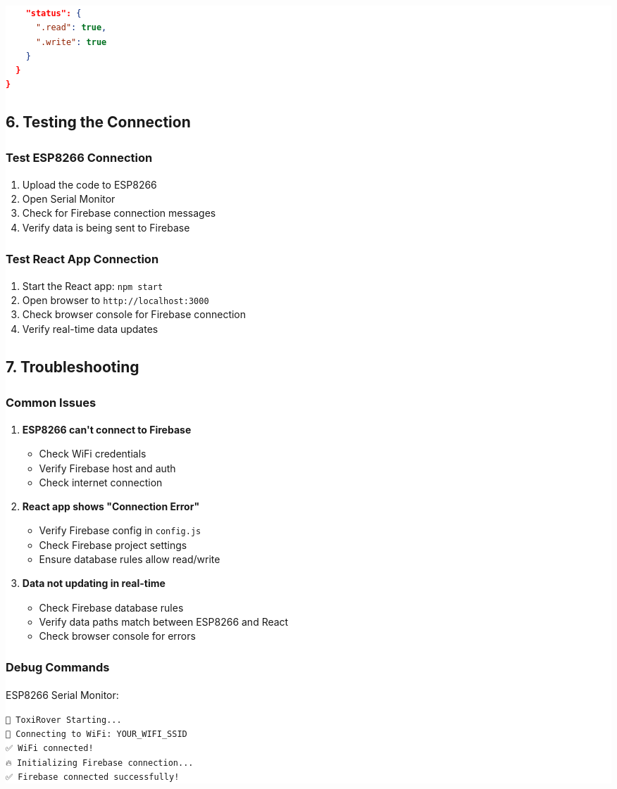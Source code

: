 ```json
    "status": {
      ".read": true,
      ".write": true
    }
  }
}
```

## 6. Testing the Connection

### Test ESP8266 Connection

1. Upload the code to ESP8266
2. Open Serial Monitor
3. Check for Firebase connection messages
4. Verify data is being sent to Firebase

### Test React App Connection

1. Start the React app: `npm start`
2. Open browser to `http://localhost:3000`
3. Check browser console for Firebase connection
4. Verify real-time data updates

## 7. Troubleshooting

### Common Issues

1. **ESP8266 can't connect to Firebase**
   - Check WiFi credentials
   - Verify Firebase host and auth
   - Check internet connection

2. **React app shows "Connection Error"**
   - Verify Firebase config in `config.js`
   - Check Firebase project settings
   - Ensure database rules allow read/write

3. **Data not updating in real-time**
   - Check Firebase database rules
   - Verify data paths match between ESP8266 and React
   - Check browser console for errors

### Debug Commands

ESP8266 Serial Monitor:
```
🚀 ToxiRover Starting...
📡 Connecting to WiFi: YOUR_WIFI_SSID
✅ WiFi connected!
🔥 Initializing Firebase connection...
✅ Firebase connected successfully!
```
